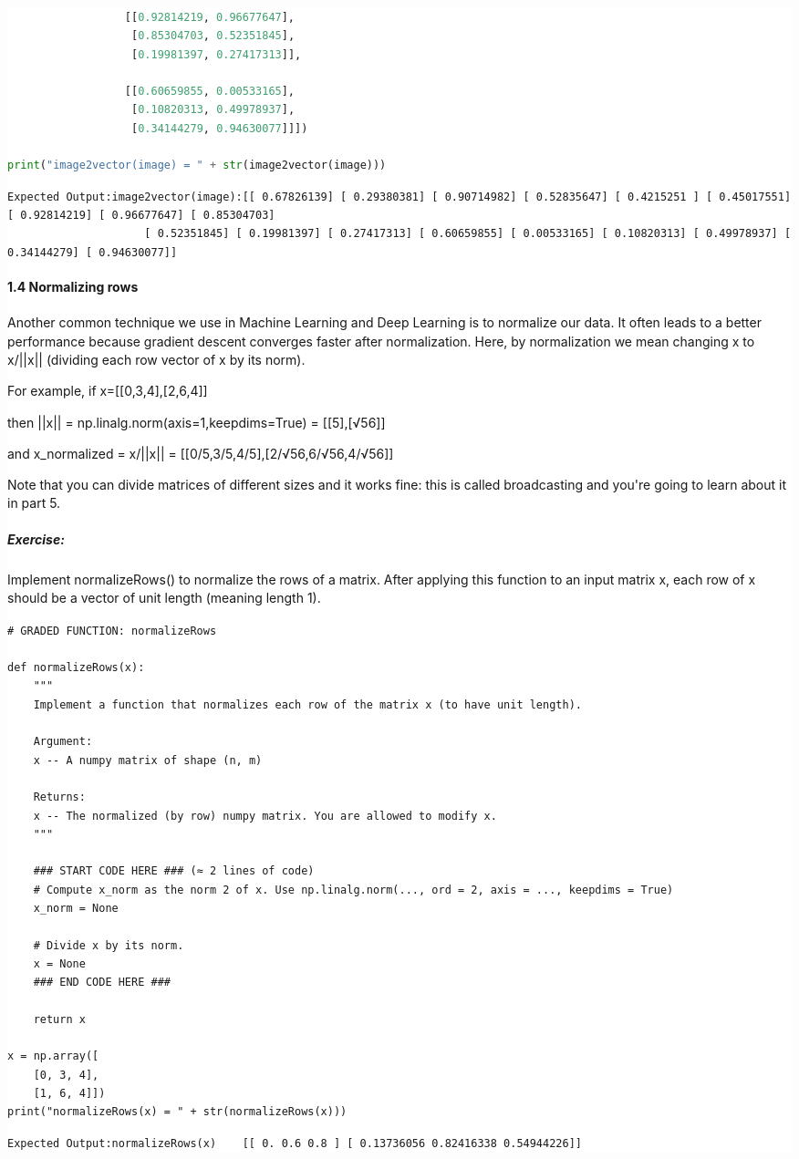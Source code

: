 ```python
                  [[0.92814219, 0.96677647],
                   [0.85304703, 0.52351845],
                   [0.19981397, 0.27417313]],

                  [[0.60659855, 0.00533165],
                   [0.10820313, 0.49978937],
                   [0.34144279, 0.94630077]]])

print("image2vector(image) = " + str(image2vector(image)))
```
```
Expected Output:image2vector(image):[[ 0.67826139] [ 0.29380381] [ 0.90714982] [ 0.52835647] [ 0.4215251 ] [ 0.45017551] [ 0.92814219] [ 0.96677647] [ 0.85304703] 
                     [ 0.52351845] [ 0.19981397] [ 0.27417313] [ 0.60659855] [ 0.00533165] [ 0.10820313] [ 0.49978937] [ 0.34144279] [ 0.94630077]]
```
<h4> 1.4 Normalizing rows </h4>

Another common technique we use in Machine Learning and Deep Learning is to normalize our data. It often leads to a better performance because gradient descent converges faster after normalization. Here, by normalization we mean changing x to  x/||x||  (dividing each row vector of x by its norm).

For example, if x=[[0,3,4],[2,6,4]]

then ||x|| = np.linalg.norm(axis=1,keepdims=True) = [[5],[√56]]

and x_normalized = x/||x|| = [[0/5,3/5,4/5],[2/√56,6/√56,4/√56]]

Note that you can divide matrices of different sizes and it works fine: this is called broadcasting and you're going to learn about it in part 5.

<h5>Exercise: </h5>
Implement normalizeRows() to normalize the rows of a matrix. After applying this function to an input matrix x, each row of x should be a vector of unit length (meaning length 1).

```
# GRADED FUNCTION: normalizeRows
​
def normalizeRows(x):
    """
    Implement a function that normalizes each row of the matrix x (to have unit length).
    
    Argument:
    x -- A numpy matrix of shape (n, m)
    
    Returns:
    x -- The normalized (by row) numpy matrix. You are allowed to modify x.
    """
    
    ### START CODE HERE ### (≈ 2 lines of code)
    # Compute x_norm as the norm 2 of x. Use np.linalg.norm(..., ord = 2, axis = ..., keepdims = True)
    x_norm = None
    
    # Divide x by its norm.
    x = None
    ### END CODE HERE ###
​
    return x

x = np.array([
    [0, 3, 4],
    [1, 6, 4]])
print("normalizeRows(x) = " + str(normalizeRows(x)))
```
```
Expected Output:normalizeRows(x)	[[ 0. 0.6 0.8 ] [ 0.13736056 0.82416338 0.54944226]]
```